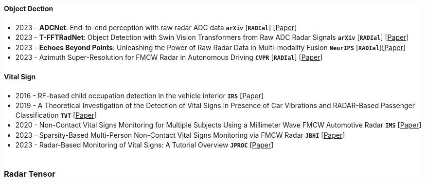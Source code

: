
#### Object Dection
* 2023 - **ADCNet**: End-to-end perception with raw radar ADC data __`arXiv`__ [__`RADIal`__] [[Paper](https://arxiv.org/abs/2303.11420)]
* 2023 - **T-FFTRadNet**: Object Detection with Swin Vision Transformers from Raw ADC Radar Signals __`arXiv`__ [__`RADIal`__] [[Paper](https://arxiv.org/abs/2303.16940)]
* 2023 - **Echoes Beyond Points**: Unleashing the Power of Raw Radar Data in Multi-modality Fusion __`NeurIPS`__ [__`RADIal`__][[Paper](https://arxiv.org/abs/2307.16532)]
* 2023 - Azimuth Super-Resolution for FMCW Radar in Autonomous Driving __`CVPR`__ [__`RADIal`__] [[Paper](https://openaccess.thecvf.com/content/CVPR2023/html/Li_Azimuth_Super-Resolution_for_FMCW_Radar_in_Autonomous_Driving_CVPR_2023_paper.html)]


#### Vital Sign
* 2016 - RF-based child occupation detection in the vehicle interior __`IRS`__ [[Paper](https://ieeexplore.ieee.org/document/7497352)]
* 2019 - A Theoretical Investigation of the Detection of Vital Signs in Presence of Car Vibrations and RADAR-Based Passenger Classification __`TVT`__ [[Paper](https://ieeexplore.ieee.org/abstract/document/8638548)]
* 2020 - Non-Contact Vital Signs Monitoring for Multiple Subjects Using a Millimeter Wave FMCW Automotive Radar __`IMS`__ [[Paper](https://ieeexplore.ieee.org/abstract/document/9223838)]
* 2023 - Sparsity-Based Multi-Person Non-Contact Vital Signs Monitoring via FMCW Radar __`JBHI`__ [[Paper](https://ieeexplore.ieee.org/abstract/document/10065434)]
* 2023 - Radar-Based Monitoring of Vital Signs: A Tutorial Overview __`JPROC`__ [[Paper](https://ieeexplore.ieee.org/abstract/document/10049295)]


---
### Radar Tensor